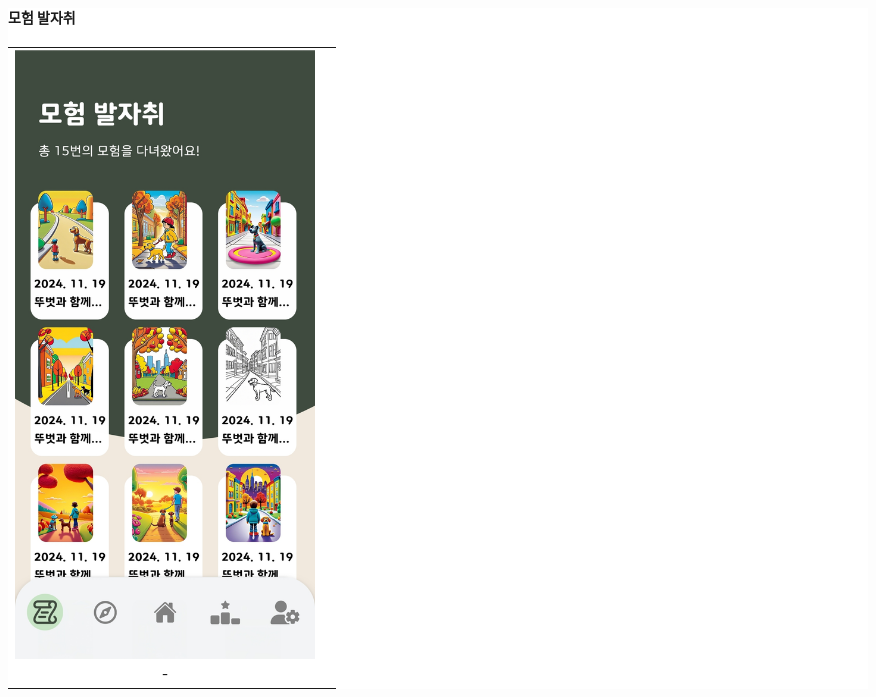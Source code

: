 
#### **모험 발자취**

<table>
  <tr>
    <td align="center">
      <img src="images/foot1.jpg" alt="걸음수 측정 화면 1" width="300">
      <br>
      -
    </td>
    <td align="center">